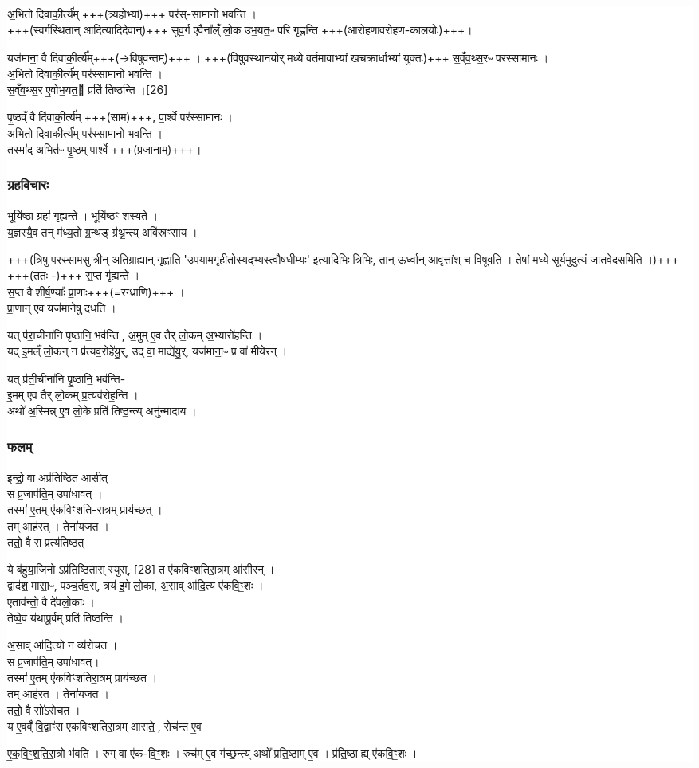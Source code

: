 अ॒भितो॑ दिवाकी॒र्त्य॑म् +++(त्र्यहोभ्यां)+++ पर॑स्-सामानो भवन्ति ।  
+++(स्वर्गस्थितान् आदित्यादिदेवान्)+++ सुव॒र्ग ए॒वैना᳚ल्ँ लो॒क उ॑भ॒यत॒ᳶ परि॑ गृह्णन्ति +++(आरोहणावरोहण-कालयोः)+++।

यज॑माना॒ वै दि॑वाकी॒र्त्य᳚म्+++(→विषुवन्तम्)+++ ।
+++(विषुवस्थानयोर् मध्ये वर्तमावाभ्यां खचक्रार्धाभ्यां युक्तः)+++ स॒व्ँव॒थ्स॒रᳶ पर॑स्सामानः ।  
अ॒भितो॑ दिवाकी॒र्त्य॑म् पर॑स्सामानो भवन्ति ।  
स॒व्ँव॒थ्स॒र ए॒वोभ॒यत॒ प्रति॑ तिष्ठन्ति ।[26]  

पृ॒ष्ठव्ँ वै दि॑वाकी॒र्त्य॑म् +++(साम)+++, पा॒र्श्वे पर॑स्सामानः ।  
अ॒भितो॑  दिवाकी॒र्त्य॑म् पर॑स्सामानो भवन्ति ।  
तस्मा॑द् अ॒भित॑ᳶ पृ॒ष्ठम् पा॒र्श्वे +++(प्रजानाम्)+++।

### ग्रहविचारः
भूयि॑ष्ठा॒ ग्रहा॑ गृह्यन्ते ।
भूयि॑ष्ठꣳ शस्यते ।  
य॒ज्ञस्यै॒व तन् म॑ध्य॒तो ग्र॒न्थङ् ग्र॑थ्न॒न्त्य् अवि॑स्रꣳसाय ।

+++(त्रिषु परस्सामसु त्रीन् अतिग्राह्यान् गृह्णाति 'उपयामगृहीतोस्यद्भ्यस्त्वौषधीम्यः' इत्यादिभिः त्रिभिः, तान् ऊर्ध्वान् आवृत्तांश् च विषूवति । तेषां मध्ये सूर्यमुदुत्यं जातवेदसमिति ।)+++  
+++(ततः -)+++ स॒प्त गृ॑ह्यन्ते ।  
स॒प्त वै शी॑र्ष॒ण्याः᳚ प्रा॒णाः+++(=रन्ध्राणि)+++ ।  
प्रा॒णान् ए॒व यज॑मानेषु दधति ।

यत् प॑रा॒चीना॑नि पृ॒ष्ठानि॒ भव॑न्ति ,
अ॒मुम् ए॒व तैर् लो॒कम् अ॒भ्यारो॑हन्ति ।  
यद् इ॒मल्ँ लो॒कन् न प्र॑त्यव॒रोहे॑यु॒र्, उद् वा॒ माद्ये॑यु॒र्, यज॑माना॒ᳶ प्र वा॑ मीयेरन् ।

यत् प्र॑ती॒चीना॑नि पृ॒ष्ठानि॒ भव॑न्ति-  
इ॒मम् ए॒व तैर् लो॒कम् प्र॒त्यव॑रोह॒न्ति ।  
अथो॑ अ॒स्मिन्न् ए॒व लो॒के प्रति॑ तिष्ठ॒न्त्य् अनु॑न्मादाय ।

### फलम्
इन्द्रो॒ वा अप्र॑तिष्ठित आसीत् ।  
स प्र॒जाप॑ति॒म् उपा॑धावत् ।  
तस्मा॑ ए॒तम् ए॑कविꣳशति-रा॒त्रम् प्राय॑च्छत् ।  
तम् आह॑रत् । तेना॑यजत ।  
ततो॒ वै स प्रत्य॑तिष्ठत् ।

ये ब॑हुया॒जिनो ऽप्र॑तिष्ठितास् स्युस्, [28]
त ए॑कविꣳशतिरा॒त्रम् आ॑सीरन् ।  
द्वाद॑श॒ मासा॒ᳶ, पञ्च॒र्तव॒स्, त्रय॑ इ॒मे लो॒का, अ॒साव् आ॑दि॒त्य ए॑कवि॒ꣳ॒शः ।  
ए॒ताव॑न्तो॒ वै दे॑वलो॒काः ।  
तेष्वे॒व य॑थापू॒र्वम् प्रति॑ तिष्ठन्ति ।

अ॒साव् आ॑दि॒त्यो न व्य॑रोचत ।  
स प्र॒जाप॑ति॒म् उपा॑धावत्।  
तस्मा॑ ए॒तम् ए॑कविꣳशतिरा॒त्रम् प्राय॑च्छत ।  
तम् आह॑रत । तेना॑यजत ।  
ततो॒ वै सो॑ऽरोचत ।  
य ए॒वव्ँ वि॒द्वाꣳ॑स एकविꣳशतिरा॒त्रम् आस॑ते॒ , रोच॑न्त ए॒व ।  

ए॒क॒वि॒ꣳ॒श॒ति॒रा॒त्रो भ॑वति ।
रुग् वा ए॑क-वि॒ꣳ॒शः ।
रुच॑म् ए॒व ग॑च्छ॒न्त्य् अथो᳚ प्रति॒ष्ठाम् ए॒व ।
प्र॑ति॒ष्ठा ह्य् ए॑कवि॒ꣳ॒शः ।
